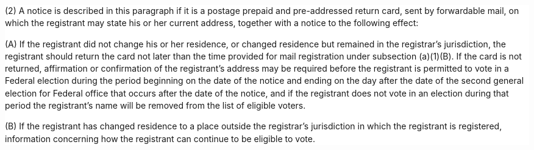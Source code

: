 (2) A notice is described in this paragraph if it is a postage prepaid and pre-addressed return card, sent by forwardable mail, on which the registrant may state his or her current address, together with a notice to the following effect:

(A) If the registrant did not change his or her residence, or changed residence but remained in the registrar’s jurisdiction, the registrant should return the card not later than the time provided for mail registration under subsection (a)(1)(B). If the card is not returned, affirmation or confirmation of the registrant’s address may be required before the registrant is permitted to vote in a Federal election during the period beginning on the date of the notice and ending on the day after the date of the second general election for Federal office that occurs after the date of the notice, and if the registrant does not vote in an election during that period the registrant’s name will be removed from the list of eligible voters.

(B) If the registrant has changed residence to a place outside the registrar’s jurisdiction in which the registrant is registered, information concerning how the registrant can continue to be eligible to vote.

